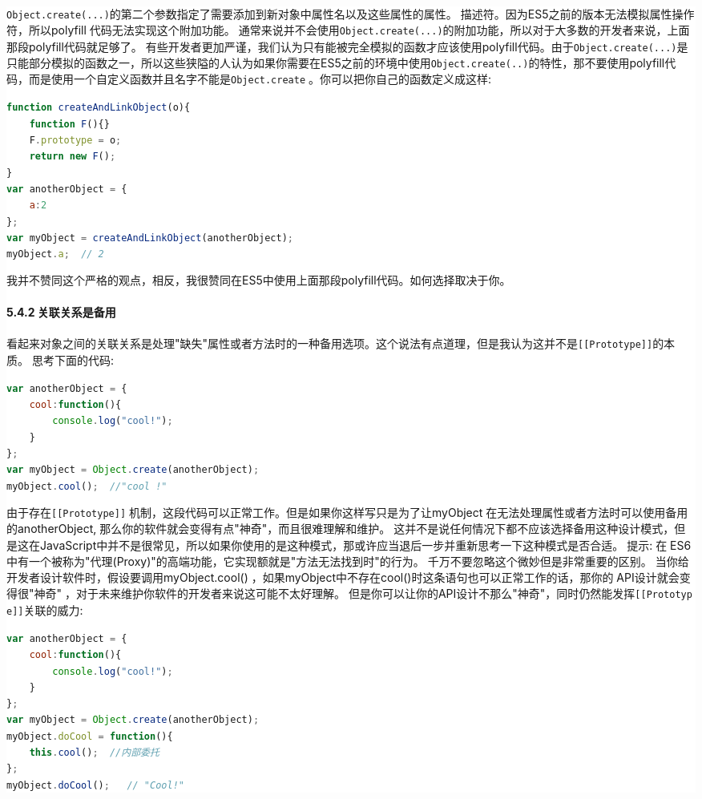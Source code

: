 `Object.create(...)`的第二个参数指定了需要添加到新对象中属性名以及这些属性的属性。
描述符。因为ES5之前的版本无法模拟属性操作符，所以polyfill 代码无法实现这个附加功能。
通常来说并不会使用`Object.create(...)`的附加功能，所以对于大多数的开发者来说，上面那段polyfill代码就足够了。
有些开发者更加严谨，我们认为只有能被完全模拟的函数才应该使用polyfill代码。由于`Object.create(...)`是只能部分模拟的函数之一，所以这些狭隘的人认为如果你需要在ES5之前的环境中使用`Object.create(..)`的特性，那不要使用polyfill代码，而是使用一个自定义函数并且名字不能是`Object.create` 。你可以把你自己的函数定义成这样:

```js
function createAndLinkObject(o){
    function F(){}
    F.prototype = o;
    return new F();
}
var anotherObject = {
    a:2
};
var myObject = createAndLinkObject(anotherObject);
myObject.a;  // 2
```

我并不赞同这个严格的观点，相反，我很赞同在ES5中使用上面那段polyfill代码。如何选择取决于你。

#### 5.4.2 关联关系是备用

看起来对象之间的关联关系是处理"缺失"属性或者方法时的一种备用选项。这个说法有点道理，但是我认为这并不是`[[Prototype]]`的本质。
思考下面的代码:

```js
var anotherObject = {
    cool:function(){
        console.log("cool!");
    }
};
var myObject = Object.create(anotherObject);
myObject.cool();  //"cool !"
```

由于存在`[[Prototype]]` 机制，这段代码可以正常工作。但是如果你这样写只是为了让myObject 在无法处理属性或者方法时可以使用备用的anotherObject, 那么你的软件就会变得有点"神奇"，而且很难理解和维护。
这并不是说任何情况下都不应该选择备用这种设计模式，但是这在JavaScript中并不是很常见，所以如果你使用的是这种模式，那或许应当退后一步并重新思考一下这种模式是否合适。
提示:
在 ES6中有一个被称为"代理(Proxy)"的高端功能，它实现额就是"方法无法找到时"的行为。
千万不要忽略这个微妙但是非常重要的区别。
当你给开发者设计软件时，假设要调用myObject.cool() ，如果myObject中不存在cool()时这条语句也可以正常工作的话，那你的 API设计就会变得很"神奇" ，对于未来维护你软件的开发者来说这可能不太好理解。
但是你可以让你的API设计不那么"神奇"，同时仍然能发挥`[[Prototype]]`关联的威力:

```js
var anotherObject = {
    cool:function(){
        console.log("cool!");
    }
};
var myObject = Object.create(anotherObject);
myObject.doCool = function(){
    this.cool();  //内部委托
};
myObject.doCool();   // "Cool!"
```
